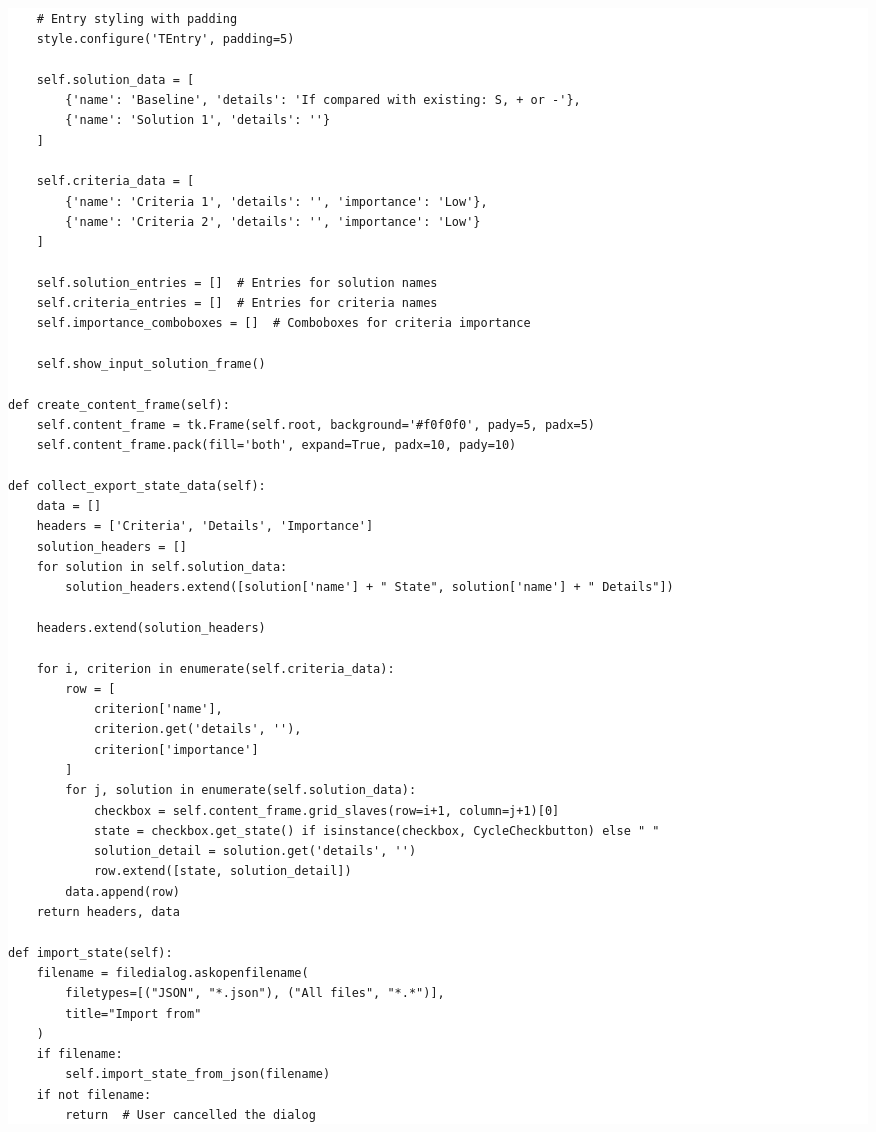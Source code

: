         # Entry styling with padding
        style.configure('TEntry', padding=5)

        self.solution_data = [
            {'name': 'Baseline', 'details': 'If compared with existing: S, + or -'},
            {'name': 'Solution 1', 'details': ''}
        ]
        
        self.criteria_data = [
            {'name': 'Criteria 1', 'details': '', 'importance': 'Low'},
            {'name': 'Criteria 2', 'details': '', 'importance': 'Low'}
        ]

        self.solution_entries = []  # Entries for solution names
        self.criteria_entries = []  # Entries for criteria names
        self.importance_comboboxes = []  # Comboboxes for criteria importance

        self.show_input_solution_frame()

    def create_content_frame(self):
        self.content_frame = tk.Frame(self.root, background='#f0f0f0', pady=5, padx=5)
        self.content_frame.pack(fill='both', expand=True, padx=10, pady=10)

    def collect_export_state_data(self):
        data = []
        headers = ['Criteria', 'Details', 'Importance']
        solution_headers = []
        for solution in self.solution_data:
            solution_headers.extend([solution['name'] + " State", solution['name'] + " Details"])

        headers.extend(solution_headers)

        for i, criterion in enumerate(self.criteria_data):
            row = [
                criterion['name'],
                criterion.get('details', ''),
                criterion['importance']
            ]
            for j, solution in enumerate(self.solution_data):
                checkbox = self.content_frame.grid_slaves(row=i+1, column=j+1)[0]
                state = checkbox.get_state() if isinstance(checkbox, CycleCheckbutton) else " "
                solution_detail = solution.get('details', '')
                row.extend([state, solution_detail])
            data.append(row)
        return headers, data

    def import_state(self):
        filename = filedialog.askopenfilename(
            filetypes=[("JSON", "*.json"), ("All files", "*.*")],
            title="Import from"
        )
        if filename:
            self.import_state_from_json(filename)
        if not filename:
            return  # User cancelled the dialog
